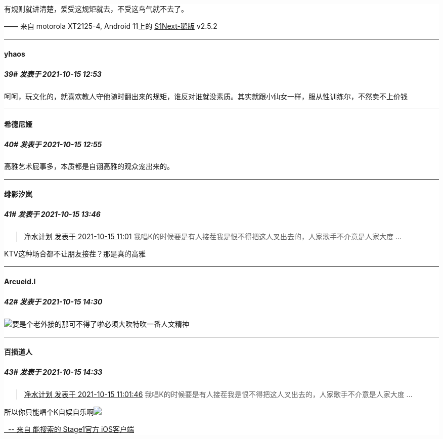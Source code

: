 
有规则就讲清楚，爱受这规矩就去，不受这鸟气就不去了。

—— 来自 motorola XT2125-4, Android 11上的 [S1Next-鹅版](https://github.com/ykrank/S1-Next/releases) v2.5.2


*****

####  yhaos  
##### 39#       发表于 2021-10-15 12:53


呵呵，玩文化的，就喜欢教人守他随时翻出来的规矩，谁反对谁就没素质。其实就跟小仙女一样，服从性训练尔，不然卖不上价钱


*****

####  希德尼娅  
##### 40#       发表于 2021-10-15 12:55


高雅艺术屁事多，本质都是自诩高雅的观众宠出来的。


*****

####  绯影汐岚  
##### 41#       发表于 2021-10-15 13:46


<blockquote><a href="httphttps://bbs.saraba1st.com/2b/forum.php?mod=redirect&amp;goto=findpost&amp;pid=53130814&amp;ptid=2032048" target="_blank">净水计划 发表于 2021-10-15 11:01</a>
我唱K的时候要是有人接茬我是恨不得把这人叉出去的，人家歌手不介意是人家大度 ...</blockquote>
KTV这种场合都不让朋友接茬？那是真的高雅


*****

####  Arcueid.l  
##### 42#       发表于 2021-10-15 14:30


<img src="https://static.saraba1st.com/image/smiley/face2017/015.png" referrerpolicy="no-referrer">要是个老外接的那可不得了啦必须大吹特吹一番人文精神


*****

####  百损道人  
##### 43#       发表于 2021-10-15 14:33


<blockquote><a href="httphttps://bbs.saraba1st.com/2b/forum.php?mod=redirect&amp;goto=findpost&amp;pid=53130814&amp;ptid=2032048" target="_blank">净水计划 发表于 2021-10-15 11:01:46</a>
我唱K的时候要是有人接茬我是恨不得把这人叉出去的，人家歌手不介意是人家大度 ...</blockquote>所以你只能唱个K自娱自乐啊<img src="https://static.saraba1st.com/image/smiley/face2017/067.png" referrerpolicy="no-referrer">

[  -- 来自 能搜索的 Stage1官方 iOS客户端](https://itunes.apple.com/fi/app/saraba1st/id1221237470?mt=8)

